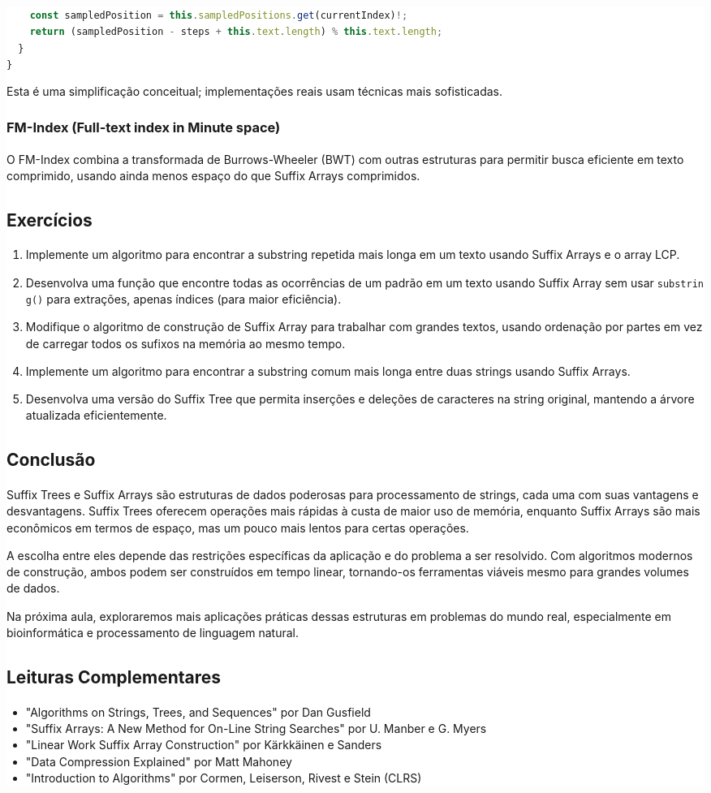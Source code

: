 ```typescript
    const sampledPosition = this.sampledPositions.get(currentIndex)!;
    return (sampledPosition - steps + this.text.length) % this.text.length;
  }
}
```

Esta é uma simplificação conceitual; implementações reais usam técnicas mais sofisticadas.

### FM-Index (Full-text index in Minute space)

O FM-Index combina a transformada de Burrows-Wheeler (BWT) com outras estruturas para permitir busca eficiente em texto comprimido, usando ainda menos espaço do que Suffix Arrays comprimidos.

## Exercícios

1. Implemente um algoritmo para encontrar a substring repetida mais longa em um texto usando Suffix Arrays e o array LCP.

2. Desenvolva uma função que encontre todas as ocorrências de um padrão em um texto usando Suffix Array sem usar `substring()` para extrações, apenas índices (para maior eficiência).

3. Modifique o algoritmo de construção de Suffix Array para trabalhar com grandes textos, usando ordenação por partes em vez de carregar todos os sufixos na memória ao mesmo tempo.

4. Implemente um algoritmo para encontrar a substring comum mais longa entre duas strings usando Suffix Arrays.

5. Desenvolva uma versão do Suffix Tree que permita inserções e deleções de caracteres na string original, mantendo a árvore atualizada eficientemente.

## Conclusão

Suffix Trees e Suffix Arrays são estruturas de dados poderosas para processamento de strings, cada uma com suas vantagens e desvantagens. Suffix Trees oferecem operações mais rápidas à custa de maior uso de memória, enquanto Suffix Arrays são mais econômicos em termos de espaço, mas um pouco mais lentos para certas operações.

A escolha entre eles depende das restrições específicas da aplicação e do problema a ser resolvido. Com algoritmos modernos de construção, ambos podem ser construídos em tempo linear, tornando-os ferramentas viáveis mesmo para grandes volumes de dados.

Na próxima aula, exploraremos mais aplicações práticas dessas estruturas em problemas do mundo real, especialmente em bioinformática e processamento de linguagem natural.

## Leituras Complementares

- "Algorithms on Strings, Trees, and Sequences" por Dan Gusfield
- "Suffix Arrays: A New Method for On-Line String Searches" por U. Manber e G. Myers
- "Linear Work Suffix Array Construction" por Kärkkäinen e Sanders
- "Data Compression Explained" por Matt Mahoney
- "Introduction to Algorithms" por Cormen, Leiserson, Rivest e Stein (CLRS) 